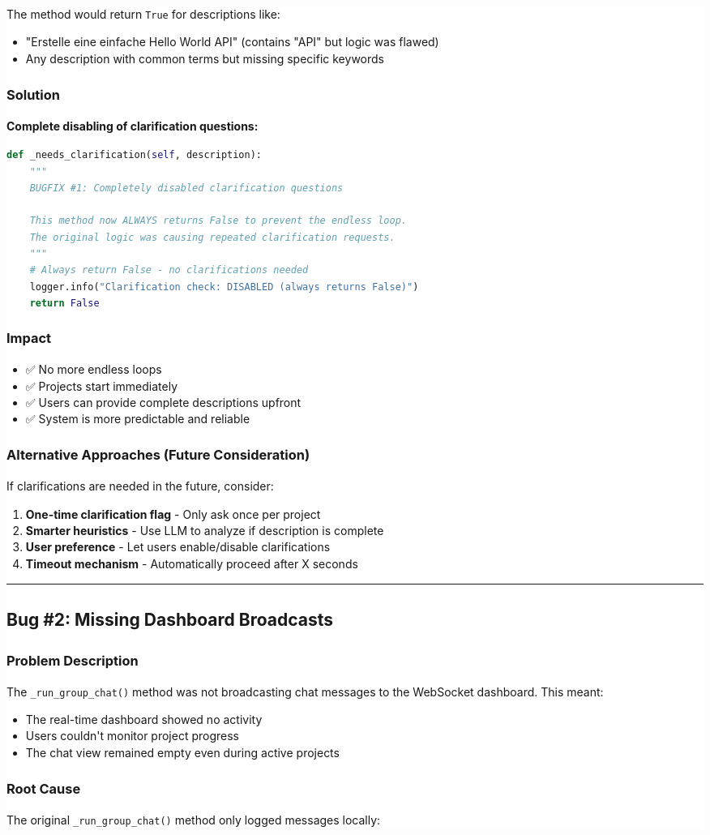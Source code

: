 The method would return `True` for descriptions like:
- "Erstelle eine einfache Hello World API" (contains "API" but logic was flawed)
- Any description with common terms but missing specific keywords

### Solution

**Complete disabling of clarification questions:**

```python
def _needs_clarification(self, description):
    """
    BUGFIX #1: Completely disabled clarification questions
    
    This method now ALWAYS returns False to prevent the endless loop.
    The original logic was causing repeated clarification requests.
    """
    # Always return False - no clarifications needed
    logger.info("Clarification check: DISABLED (always returns False)")
    return False
```

### Impact

- ✅ No more endless loops
- ✅ Projects start immediately
- ✅ Users can provide complete descriptions upfront
- ✅ System is more predictable and reliable

### Alternative Approaches (Future Consideration)

If clarifications are needed in the future, consider:

1. **One-time clarification flag** - Only ask once per project
2. **Smarter heuristics** - Use LLM to analyze if description is complete
3. **User preference** - Let users enable/disable clarifications
4. **Timeout mechanism** - Automatically proceed after X seconds

---

## Bug #2: Missing Dashboard Broadcasts

### Problem Description

The `_run_group_chat()` method was not broadcasting chat messages to the WebSocket dashboard. This meant:

- The real-time dashboard showed no activity
- Users couldn't monitor project progress
- The chat view remained empty even during active projects

### Root Cause

The original `_run_group_chat()` method only logged messages locally:
